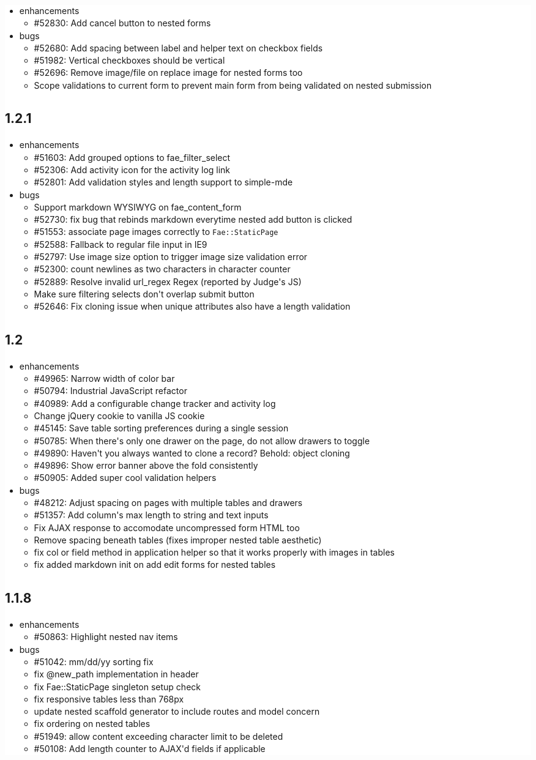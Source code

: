 - enhancements
    + \#52830: Add cancel button to nested forms
- bugs
    + \#52680: Add spacing between label and helper text on checkbox fields
    + \#51982: Vertical checkboxes should be vertical
    + \#52696: Remove image/file on replace image for nested forms too
    + Scope validations to current form to prevent main form from being validated on nested submission

## 1.2.1

- enhancements
    + \#51603: Add grouped  options to fae_filter_select
    + \#52306: Add activity icon for the activity log link
    + \#52801: Add validation styles and length support to simple-mde
- bugs
    + Support markdown WYSIWYG on fae_content_form
    + \#52730: fix bug that rebinds markdown everytime nested add button is clicked
    + \#51553: associate page images correctly to `Fae::StaticPage`
    + \#52588: Fallback to regular file input in IE9
    + \#52797: Use image size option to trigger image size validation error
    + \#52300: count newlines as two characters in character counter
    + \#52889: Resolve invalid url_regex Regex (reported by Judge's JS)
    + Make sure filtering selects don't overlap submit button
    + \#52646: Fix cloning issue when unique attributes also have a length validation

## 1.2

- enhancements
    + \#49965: Narrow width of color bar
    + \#50794: Industrial JavaScript refactor
    + \#40989: Add a configurable change tracker and activity log
    + Change jQuery cookie to vanilla JS cookie
    + \#45145: Save table sorting preferences during a single session
    + \#50785: When there's only one drawer on the page, do not allow drawers to toggle
    + \#49890: Haven't you always wanted to clone a record? Behold: object cloning
    + \#49896: Show error banner above the fold consistently
    + \#50905: Added super cool validation helpers
- bugs
    + \#48212: Adjust spacing on pages with multiple tables and drawers
    + \#51357: Add column's max length to string and text inputs
    + Fix AJAX response to accomodate uncompressed form HTML too
    + Remove spacing beneath tables (fixes improper nested table aesthetic)
    + fix col or field method in application helper so that it works properly with images in tables
    + fix added markdown init on add edit forms for nested tables

## 1.1.8

- enhancements
    + \#50863: Highlight nested nav items
- bugs
    + \#51042: mm/dd/yy sorting fix
    + fix @new_path implementation in header
    + fix Fae::StaticPage singleton setup check
    + fix responsive tables less than 768px
    + update nested scaffold generator to include routes and model concern
    + fix ordering on nested tables
    + \#51949: allow content exceeding character limit to be deleted
    + \#50108: Add length counter to AJAX'd fields if applicable
